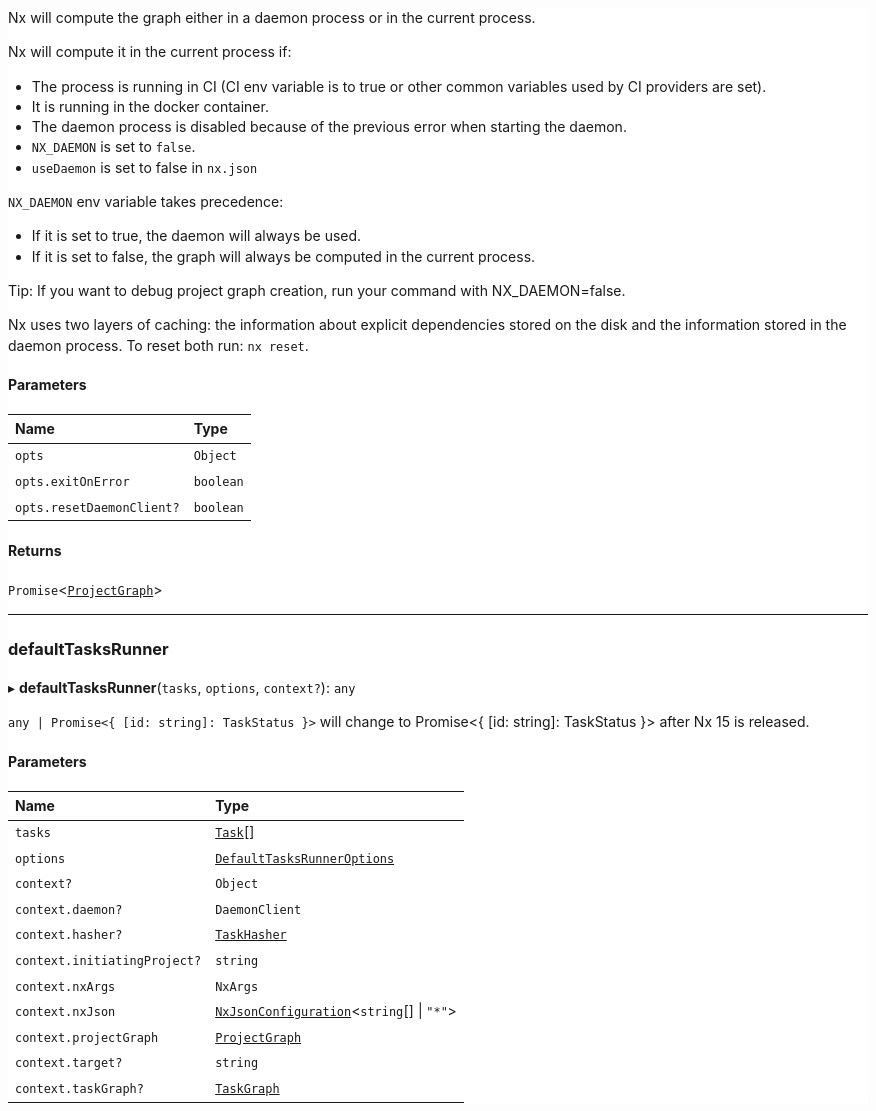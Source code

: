 Nx will compute the graph either in a daemon process or in the current process.

Nx will compute it in the current process if:

- The process is running in CI (CI env variable is to true or other common variables used by CI providers are set).
- It is running in the docker container.
- The daemon process is disabled because of the previous error when starting the daemon.
- `NX_DAEMON` is set to `false`.
- `useDaemon` is set to false in `nx.json`

`NX_DAEMON` env variable takes precedence:

- If it is set to true, the daemon will always be used.
- If it is set to false, the graph will always be computed in the current process.

Tip: If you want to debug project graph creation, run your command with NX_DAEMON=false.

Nx uses two layers of caching: the information about explicit dependencies stored on the disk and the information
stored in the daemon process. To reset both run: `nx reset`.

#### Parameters

| Name                      | Type      |
| :------------------------ | :-------- |
| `opts`                    | `Object`  |
| `opts.exitOnError`        | `boolean` |
| `opts.resetDaemonClient?` | `boolean` |

#### Returns

`Promise`<[`ProjectGraph`](../../devkit/documents/nx_devkit#projectgraph)\>

---

### defaultTasksRunner

▸ **defaultTasksRunner**(`tasks`, `options`, `context?`): `any`

`any | Promise<{ [id: string]: TaskStatus }>`
will change to Promise<{ [id: string]: TaskStatus }> after Nx 15 is released.

#### Parameters

| Name                         | Type                                                                                                |
| :--------------------------- | :-------------------------------------------------------------------------------------------------- |
| `tasks`                      | [`Task`](../../devkit/documents/nx_devkit#task)[]                                                   |
| `options`                    | [`DefaultTasksRunnerOptions`](../../devkit/documents/nx_devkit#defaulttasksrunneroptions)           |
| `context?`                   | `Object`                                                                                            |
| `context.daemon?`            | `DaemonClient`                                                                                      |
| `context.hasher?`            | [`TaskHasher`](../../devkit/documents/nx_devkit#taskhasher)                                         |
| `context.initiatingProject?` | `string`                                                                                            |
| `context.nxArgs`             | `NxArgs`                                                                                            |
| `context.nxJson`             | [`NxJsonConfiguration`](../../devkit/documents/nx_devkit#nxjsonconfiguration)<`string`[] \| `"*"`\> |
| `context.projectGraph`       | [`ProjectGraph`](../../devkit/documents/nx_devkit#projectgraph)                                     |
| `context.target?`            | `string`                                                                                            |
| `context.taskGraph?`         | [`TaskGraph`](../../devkit/documents/nx_devkit#taskgraph)                                           |
